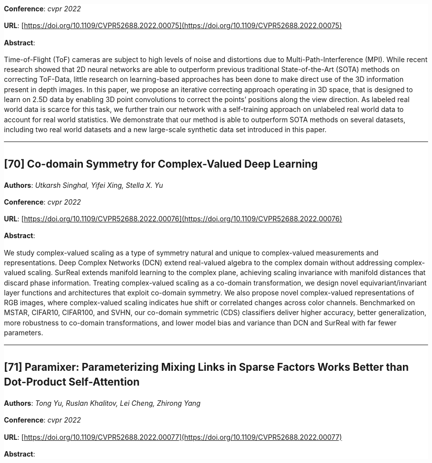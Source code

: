 **Conference**: *cvpr 2022*

**URL**: [https://doi.org/10.1109/CVPR52688.2022.00075](https://doi.org/10.1109/CVPR52688.2022.00075)

**Abstract**:

Time-of-Flight (ToF) cameras are subject to high levels of noise and distortions due to Multi-Path-Interference (MPI). While recent research showed that 2D neural networks are able to outperform previous traditional State-of-the-Art (SOTA) methods on correcting ToF-Data, little research on learning-based approaches has been done to make direct use of the 3D information present in depth images. In this paper, we propose an iterative correcting approach operating in 3D space, that is designed to learn on 2.5D data by enabling 3D point convolutions to correct the points’ positions along the view direction. As labeled real world data is scarce for this task, we further train our network with a self-training approach on unlabeled real world data to account for real world statistics. We demonstrate that our method is able to outperform SOTA methods on several datasets, including two real world datasets and a new large-scale synthetic data set introduced in this paper.

----

## [70] Co-domain Symmetry for Complex-Valued Deep Learning

**Authors**: *Utkarsh Singhal, Yifei Xing, Stella X. Yu*

**Conference**: *cvpr 2022*

**URL**: [https://doi.org/10.1109/CVPR52688.2022.00076](https://doi.org/10.1109/CVPR52688.2022.00076)

**Abstract**:

We study complex-valued scaling as a type of symmetry natural and unique to complex-valued measurements and representations. Deep Complex Networks (DCN) extend real-valued algebra to the complex domain without addressing complex-valued scaling. SurReal extends manifold learning to the complex plane, achieving scaling invariance with manifold distances that discard phase information. Treating complex-valued scaling as a co-domain transformation, we design novel equivariant/invariant layer functions and architectures that exploit co-domain symmetry. We also propose novel complex-valued representations of RGB images, where complex-valued scaling indicates hue shift or correlated changes across color channels. Benchmarked on MSTAR, CIFAR10, CIFAR100, and SVHN, our co-domain symmetric (CDS) classifiers deliver higher accuracy, better generalization, more robustness to co-domain transformations, and lower model bias and variance than DCN and SurReal with far fewer parameters.

----

## [71] Paramixer: Parameterizing Mixing Links in Sparse Factors Works Better than Dot-Product Self-Attention

**Authors**: *Tong Yu, Ruslan Khalitov, Lei Cheng, Zhirong Yang*

**Conference**: *cvpr 2022*

**URL**: [https://doi.org/10.1109/CVPR52688.2022.00077](https://doi.org/10.1109/CVPR52688.2022.00077)

**Abstract**:
